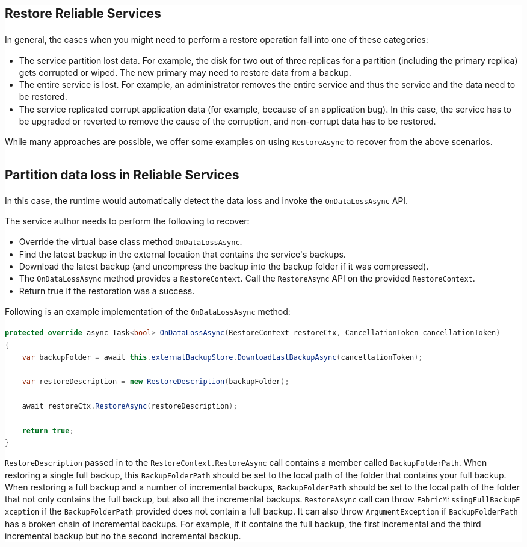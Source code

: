 ## Restore Reliable Services
In general, the cases when you might need to perform a restore operation fall into one of these categories:

  - The service partition lost data. For example, the disk for two out of three replicas for a partition (including the primary replica) gets corrupted or wiped. The new primary may need to restore data from a backup.
  - The entire service is lost. For example, an administrator removes the entire service and thus the service and the data need to be restored.
  - The service replicated corrupt application data (for example, because of an application bug). In this case, the service has to be upgraded or reverted to remove the cause of the corruption, and non-corrupt data has to be restored.

While many approaches are possible, we offer some examples on using `RestoreAsync` to recover from the above scenarios.

## Partition data loss in Reliable Services
In this case, the runtime would automatically detect the data loss and invoke the `OnDataLossAsync` API.

The service author needs to perform the following to recover:

  - Override the virtual base class method `OnDataLossAsync`.
  - Find the latest backup in the external location that contains the service's backups.
  - Download the latest backup (and uncompress the backup into the backup folder if it was compressed).
  - The `OnDataLossAsync` method provides a `RestoreContext`. Call the `RestoreAsync` API on the provided `RestoreContext`.
  - Return true if the restoration was a success.

Following is an example implementation of the `OnDataLossAsync` method:

```csharp
protected override async Task<bool> OnDataLossAsync(RestoreContext restoreCtx, CancellationToken cancellationToken)
{
    var backupFolder = await this.externalBackupStore.DownloadLastBackupAsync(cancellationToken);

    var restoreDescription = new RestoreDescription(backupFolder);

    await restoreCtx.RestoreAsync(restoreDescription);

    return true;
}
```

`RestoreDescription` passed in to the `RestoreContext.RestoreAsync` call contains a member called `BackupFolderPath`.
When restoring a single full backup, this `BackupFolderPath` should be set to the local path of the folder that contains your full backup.
When restoring a full backup and a number of incremental backups, `BackupFolderPath` should be set to the local path of the folder that not only contains the full backup, but also all the incremental backups.
`RestoreAsync` call can throw `FabricMissingFullBackupException` if the `BackupFolderPath` provided does not contain a full backup.
It can also throw `ArgumentException` if `BackupFolderPath` has a broken chain of incremental backups.
For example, if it contains the full backup, the first incremental and the third incremental backup but no the second incremental backup.

